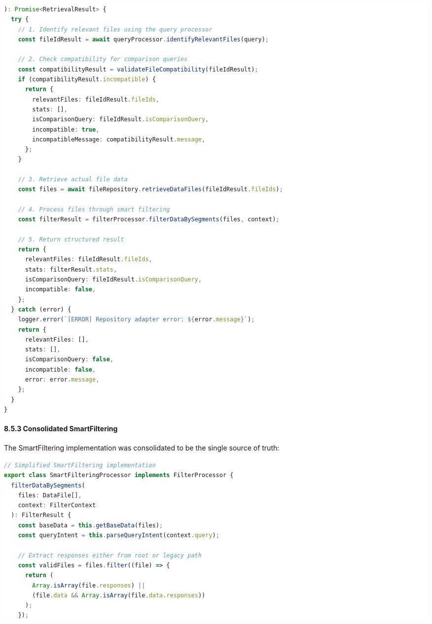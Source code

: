 ```typescript
): Promise<RetrievalResult> {
  try {
    // 1. Identify relevant files using the query processor
    const fileIdResult = await queryProcessor.identifyRelevantFiles(query);

    // 2. Check compatibility for comparison queries
    const compatibilityResult = validateFileCompatibility(fileIdResult);
    if (compatibilityResult.incompatible) {
      return {
        relevantFiles: fileIdResult.fileIds,
        stats: [],
        isComparisonQuery: fileIdResult.isComparisonQuery,
        incompatible: true,
        incompatibleMessage: compatibilityResult.message,
      };
    }

    // 3. Retrieve actual file data
    const files = await fileRepository.retrieveDataFiles(fileIdResult.fileIds);

    // 4. Process files through smart filtering
    const filterResult = filterProcessor.filterDataBySegments(files, context);

    // 5. Return structured result
    return {
      relevantFiles: fileIdResult.fileIds,
      stats: filterResult.stats,
      isComparisonQuery: fileIdResult.isComparisonQuery,
      incompatible: false,
    };
  } catch (error) {
    logger.error(`[ERROR] Repository adapter error: ${error.message}`);
    return {
      relevantFiles: [],
      stats: [],
      isComparisonQuery: false,
      incompatible: false,
      error: error.message,
    };
  }
}
```

#### 8.5.3 Consolidated SmartFiltering

The SmartFiltering implementation was consolidated to be the single source of truth:

```typescript
// Simplified SmartFiltering implementation
export class SmartFilteringProcessor implements FilterProcessor {
  filterDataBySegments(
    files: DataFile[],
    context: FilterContext
  ): FilterResult {
    const baseData = this.getBaseData(files);
    const queryIntent = this.parseQueryIntent(context.query);

    // Extract responses either from root or legacy path
    const validFiles = files.filter((file) => {
      return (
        Array.isArray(file.responses) ||
        (file.data && Array.isArray(file.data.responses))
      );
    });
```